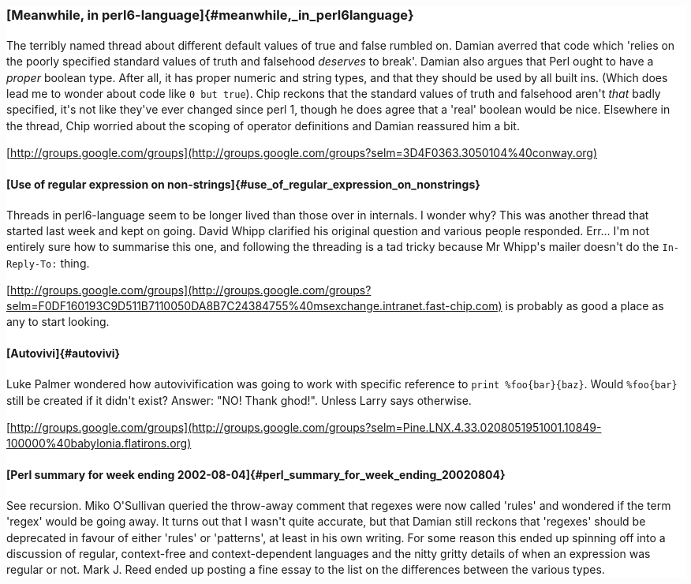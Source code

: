 ### [Meanwhile, in perl6-language]{#meanwhile,_in_perl6language}

The terribly named thread about different default values of true and
false rumbled on. Damian averred that code which 'relies on the poorly
specified standard values of truth and falsehood *deserves* to break'.
Damian also argues that Perl ought to have a *proper* boolean type.
After all, it has proper numeric and string types, and that they should
be used by all built ins. (Which does lead me to wonder about code like
`0 but true`). Chip reckons that the standard values of truth and
falsehood aren't *that* badly specified, it's not like they've ever
changed since perl 1, though he does agree that a 'real' boolean would
be nice. Elsewhere in the thread, Chip worried about the scoping of
operator definitions and Damian reassured him a bit.

[http://groups.google.com/groups](http://groups.google.com/groups?selm=3D4F0363.3050104%40conway.org)

#### [Use of regular expression on non-strings]{#use_of_regular_expression_on_nonstrings}

Threads in perl6-language seem to be longer lived than those over in
internals. I wonder why? This was another thread that started last week
and kept on going. David Whipp clarified his original question and
various people responded. Err... I'm not entirely sure how to summarise
this one, and following the threading is a tad tricky because Mr Whipp's
mailer doesn't do the `In-Reply-To:` thing.

[http://groups.google.com/groups](http://groups.google.com/groups?selm=F0DF160193C9D511B7110050DA8B7C24384755%40msexchange.intranet.fast-chip.com)
is probably as good a place as any to start looking.

#### [Autovivi]{#autovivi}

Luke Palmer wondered how autovivification was going to work with
specific reference to `print %foo{bar}{baz}`. Would `%foo{bar}` still be
created if it didn't exist? Answer: "NO! Thank ghod!". Unless Larry says
otherwise.

[http://groups.google.com/groups](http://groups.google.com/groups?selm=Pine.LNX.4.33.0208051951001.10849-100000%40babylonia.flatirons.org)

#### [Perl summary for week ending 2002-08-04]{#perl_summary_for_week_ending_20020804}

See recursion. Miko O'Sullivan queried the throw-away comment that
regexes were now called 'rules' and wondered if the term 'regex' would
be going away. It turns out that I wasn't quite accurate, but that
Damian still reckons that 'regexes' should be deprecated in favour of
either 'rules' or 'patterns', at least in his own writing. For some
reason this ended up spinning off into a discussion of regular,
context-free and context-dependent languages and the nitty gritty
details of when an expression was regular or not. Mark J. Reed ended up
posting a fine essay to the list on the differences between the various
types.
